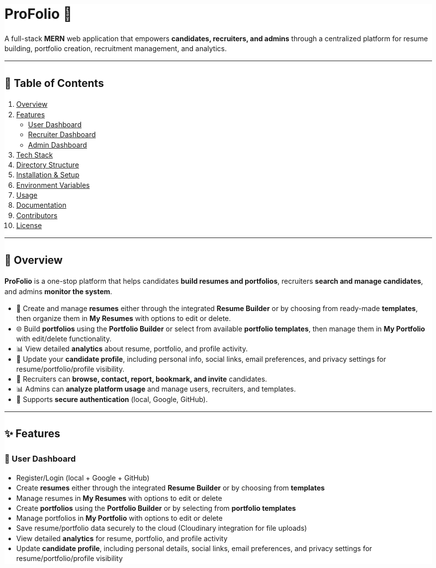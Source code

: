 # ProFolio 🚀  
A full-stack **MERN** web application that empowers **candidates, recruiters, and admins** through a centralized platform for resume building, portfolio creation, recruitment management, and analytics.  

---

## 📖 Table of Contents  
1. [Overview](#overview)  
2. [Features](#features)  
   - [User Dashboard](#user-dashboard)  
   - [Recruiter Dashboard](#recruiter-dashboard)  
   - [Admin Dashboard](#admin-dashboard)  
3. [Tech Stack](#tech-stack)  
4. [Directory Structure](#directory-structure)  
5. [Installation & Setup](#installation--setup)  
6. [Environment Variables](#environment-variables)  
7. [Usage](#usage)  
8. [Documentation](#documentation)  
9. [Contributors](#contributors)  
10. [License](#license)  

---

## 📌 Overview  
**ProFolio** is a one-stop platform that helps candidates **build resumes and portfolios**, recruiters **search and manage candidates**, and admins **monitor the system**.  

- 📝 Create and manage **resumes** either through the integrated **Resume Builder** or by choosing from ready-made **templates**, then organize them in **My Resumes** with options to edit or delete.  
- 🌐 Build **portfolios** using the **Portfolio Builder** or select from available **portfolio templates**, then manage them in **My Portfolio** with edit/delete functionality.  
- 📊 View detailed **analytics** about resume, portfolio, and profile activity.  
- 👤 Update your **candidate profile**, including personal info, social links, email preferences, and privacy settings for resume/portfolio/profile visibility.    
- 👔 Recruiters can **browse, contact, report, bookmark, and invite** candidates.  
- 📊 Admins can **analyze platform usage** and manage users, recruiters, and templates.  
- 🔐 Supports **secure authentication** (local, Google, GitHub).  

---

## ✨ Features  

### 👤 User Dashboard  
- Register/Login (local + Google + GitHub)  
- Create **resumes** either through the integrated **Resume Builder** or by choosing from **templates**  
- Manage resumes in **My Resumes** with options to edit or delete  
- Create **portfolios** using the **Portfolio Builder** or by selecting from **portfolio templates**  
- Manage portfolios in **My Portfolio** with options to edit or delete  
- Save resume/portfolio data securely to the cloud (Cloudinary integration for file uploads)  
- View detailed **analytics** for resume, portfolio, and profile activity  
- Update **candidate profile**, including personal details, social links, email preferences, and privacy settings for resume/portfolio/profile visibility  
